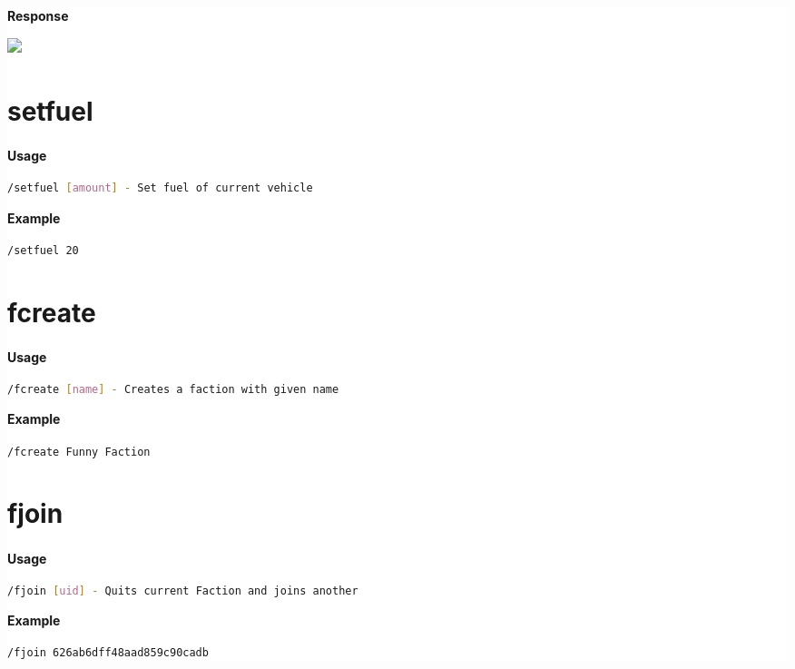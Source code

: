 **Response**

![](https://i.imgur.com/Y8FPNhY.png)

# setfuel

**Usage**
```bash
/setfuel [amount] - Set fuel of current vehicle
```

**Example**
```bash
/setfuel 20
```

# fcreate

**Usage**
```bash
/fcreate [name] - Creates a faction with given name
```

**Example**
```bash
/fcreate Funny Faction
```

# fjoin

**Usage**
```bash
/fjoin [uid] - Quits current Faction and joins another
```

**Example**
```bash
/fjoin 626ab6dff48aad859c90cadb
```